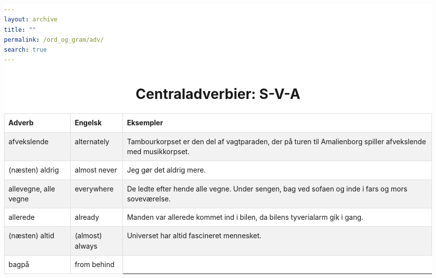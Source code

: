 ```yaml
---
layout: archive
title: ""
permalink: /ord_og_gram/adv/
search: true
---
```


<h1 style="text-align: center;"> Centraladverbier: S-V-A </h1>
<style>
    table {
        border-collapse: collapse;
        width: 100%;
    }
    tr:nth-child(even) {
        background-color: #f2f2f2; /* Light gray background for even rows */
    }
    tr:nth-child(odd) {
        background-color: #ffffff; /* White background for odd rows */
    }
    th, td {
        border: 1px solid #dddddd;
        padding: 8px;
        text-align: left;
    }
</style>

<table align="center" cellspacing="5" style="text-align: left" width="100%">
<tr>
<th> Adverb </th>
<th> Engelsk </th>
<th> Eksempler </th>
</tr>
<tr>
<td> afvekslende </td>
<td> alternately </td>
<td> Tambourkorpset er den del af vagtparaden, der på turen til Amalienborg spiller afvekslende med musikkorpset. </td>
</tr>
<tr>
<td> (næsten) aldrig </td>
<td> almost never </td>
<td> Jeg gør det aldrig mere. </td>
</tr>
<tr>
<td> allevegne, alle vegne </td>
<td> everywhere </td>
<td> De ledte efter hende alle vegne. Under sengen, bag ved sofaen og inde i fars og mors soveværelse. </td>
</tr>
<tr>
<td> allerede </td>
<td> already </td>
<td> Manden var allerede kommet ind i bilen, da bilens tyverialarm gik i gang. </td>
</tr>
<tr>
<td> (næsten) altid </td>
<td> (almost) always </td>
<td> Universet har altid fascineret mennesket. </td>
</tr>
<tr>
<td> bagpå </td>
<td> from behind </td>